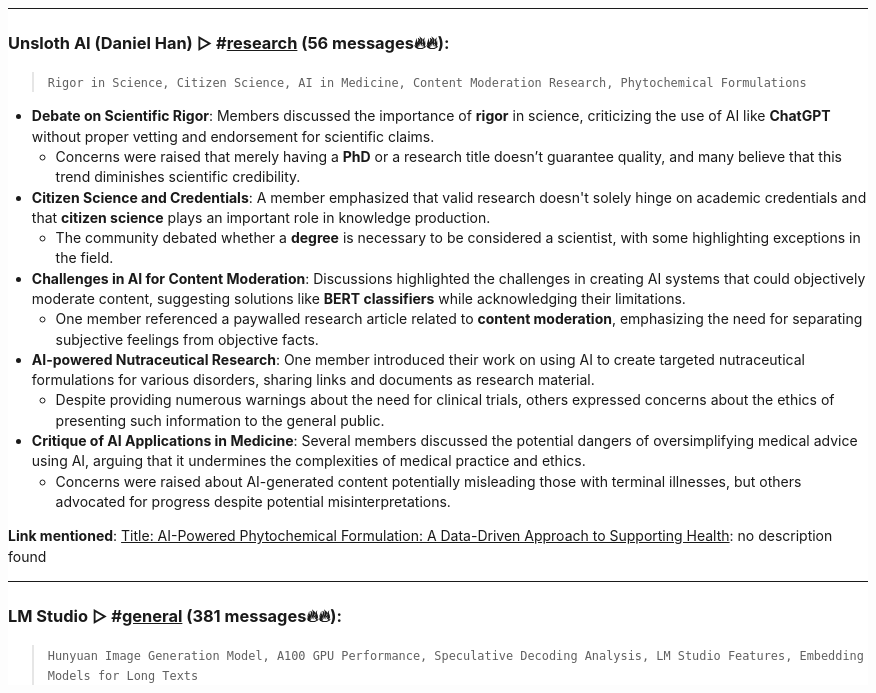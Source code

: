   

---


### **Unsloth AI (Daniel Han) ▷ #[research](https://discord.com/channels/1179035537009545276/1257011997250424842/1341824741098651700)** (56 messages🔥🔥): 

> `Rigor in Science, Citizen Science, AI in Medicine, Content Moderation Research, Phytochemical Formulations` 


- **Debate on Scientific Rigor**: Members discussed the importance of **rigor** in science, criticizing the use of AI like **ChatGPT** without proper vetting and endorsement for scientific claims.
   - Concerns were raised that merely having a **PhD** or a research title doesn’t guarantee quality, and many believe that this trend diminishes scientific credibility.
- **Citizen Science and Credentials**: A member emphasized that valid research doesn't solely hinge on academic credentials and that **citizen science** plays an important role in knowledge production.
   - The community debated whether a **degree** is necessary to be considered a scientist, with some highlighting exceptions in the field.
- **Challenges in AI for Content Moderation**: Discussions highlighted the challenges in creating AI systems that could objectively moderate content, suggesting solutions like **BERT classifiers** while acknowledging their limitations.
   - One member referenced a paywalled research article related to **content moderation**, emphasizing the need for separating subjective feelings from objective facts.
- **AI-powered Nutraceutical Research**: One member introduced their work on using AI to create targeted nutraceutical formulations for various disorders, sharing links and documents as research material.
   - Despite providing numerous warnings about the need for clinical trials, others expressed concerns about the ethics of presenting such information to the general public.
- **Critique of AI Applications in Medicine**: Several members discussed the potential dangers of oversimplifying medical advice using AI, arguing that it undermines the complexities of medical practice and ethics.
   - Concerns were raised about AI-generated content potentially misleading those with terminal illnesses, but others advocated for progress despite potential misinterpretations.



**Link mentioned**: <a href="https://www.marielandryceo.com/2025/02/title-ai-powered-phytochemical.html?m=1">Title: AI-Powered Phytochemical Formulation: A Data-Driven Approach to Supporting Health</a>: no description found

  

---


### **LM Studio ▷ #[general](https://discord.com/channels/1110598183144399058/1110598183144399061/1341816752169947178)** (381 messages🔥🔥): 

> `Hunyuan Image Generation Model, A100 GPU Performance, Speculative Decoding Analysis, LM Studio Features, Embedding Models for Long Texts` 

